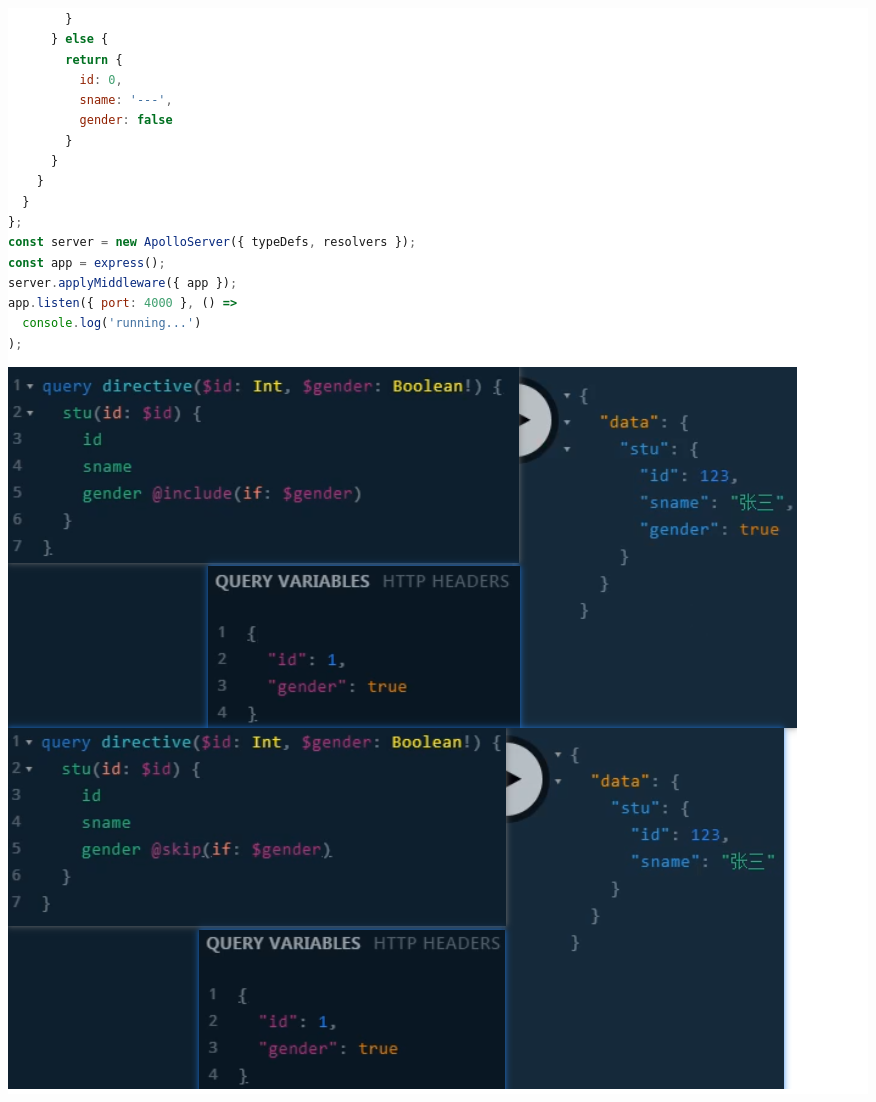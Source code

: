 ```js
        }
      } else {
        return {
          id: 0,
          sname: '---',
          gender: false
        }
      }
    }
  }
};
const server = new ApolloServer({ typeDefs, resolvers });
const app = express();
server.applyMiddleware({ app });
app.listen({ port: 4000 }, () =>
  console.log('running...')
);
```

![image-20230513001718021](graphql.assets/image-20230513001718021.png)
